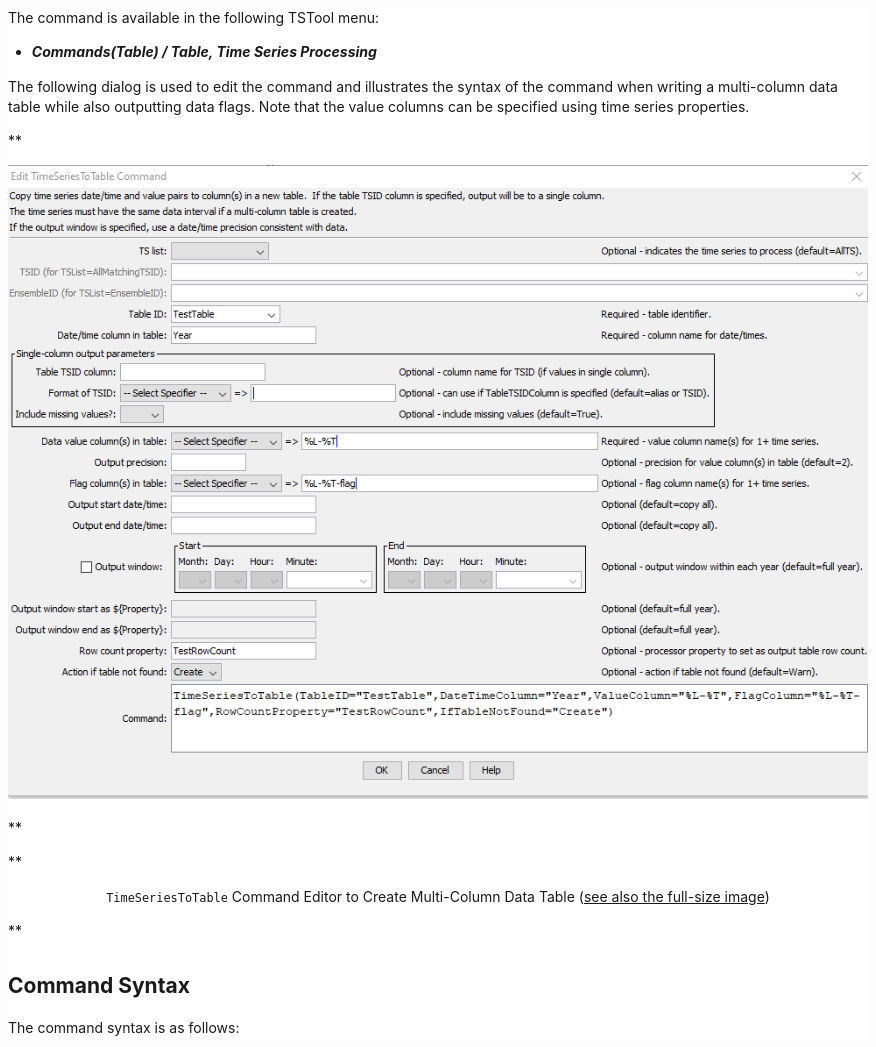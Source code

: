 The command is available in the following TSTool menu:

*   ***Commands(Table) / Table, Time Series Processing***

The following dialog is used to edit the command and illustrates the syntax
of the command when writing a multi-column data table while also outputting data flags.
Note that the value columns can be specified using time series properties.

**<p style="text-align: center;">
![TimeSeriesToTable command editor to create multi-column data table](TimeSeriesToTable.png)
</p>**

**<p style="text-align: center;">
`TimeSeriesToTable` Command Editor to Create Multi-Column Data Table (<a href="../TimeSeriesToTable.png">see also the full-size image</a>)
</p>**

## Command Syntax ##

The command syntax is as follows:

